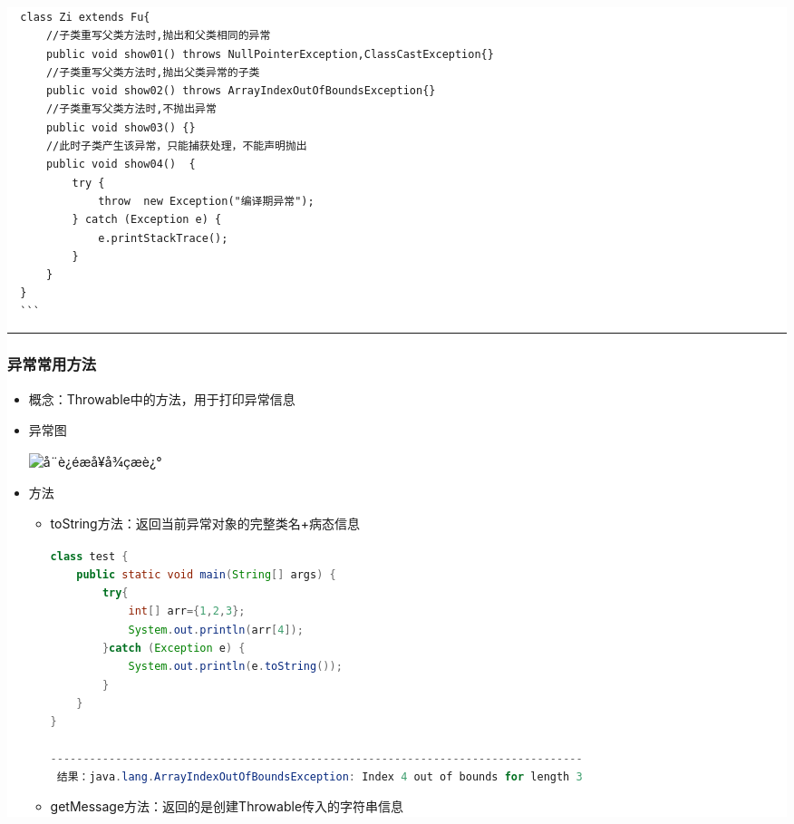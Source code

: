       class Zi extends Fu{
          //子类重写父类方法时,抛出和父类相同的异常
          public void show01() throws NullPointerException,ClassCastException{}
          //子类重写父类方法时,抛出父类异常的子类
          public void show02() throws ArrayIndexOutOfBoundsException{}
          //子类重写父类方法时,不抛出异常
          public void show03() {}
          //此时子类产生该异常，只能捕获处理，不能声明抛出
          public void show04()  {
              try {
                  throw  new Exception("编译期异常");
              } catch (Exception e) {
                  e.printStackTrace();
              }
          }
      }
      ```

      

------



### 异常常用方法

- 概念：Throwable中的方法，用于打印异常信息



- 异常图

  ![å¨è¿éæå¥å¾çæè¿°](https://img-blog.csdnimg.cn/2020032613423116.bmp?x-oss-process=image/watermark,type_ZmFuZ3poZW5naGVpdGk,shadow_10,text_aHR0cHM6Ly9ibG9nLmNzZG4ubmV0L21laXppemlMT0xPTE8=,size_16,color_FFFFFF,t_70)



- 方法 

  - toString方法：返回当前异常对象的完整类名+病态信息

    ```java
    class test {
        public static void main(String[] args) {
            try{
                int[] arr={1,2,3};
                System.out.println(arr[4]);
            }catch (Exception e) {
                System.out.println(e.toString());
            }
        }
    }
    
    ----------------------------------------------------------------------------------
     结果：java.lang.ArrayIndexOutOfBoundsException: Index 4 out of bounds for length 3
    ```

  - getMessage方法：返回的是创建Throwable传入的字符串信息
